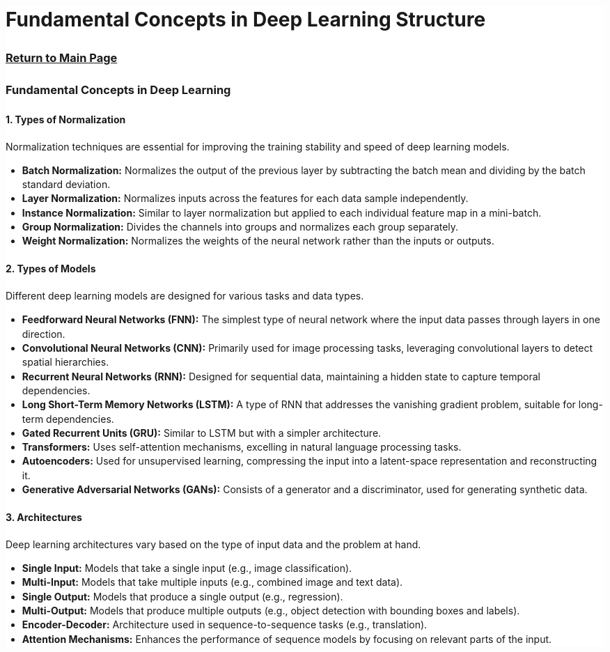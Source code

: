 

# Fundamental Concepts in Deep Learning Structure

### [Return to Main Page](../README.md)

### **Fundamental Concepts in Deep Learning**

#### **1. Types of Normalization**
Normalization techniques are essential for improving the training stability and speed of deep learning models.

- **Batch Normalization:** Normalizes the output of the previous layer by subtracting the batch mean and dividing by the batch standard deviation.
- **Layer Normalization:** Normalizes inputs across the features for each data sample independently.
- **Instance Normalization:** Similar to layer normalization but applied to each individual feature map in a mini-batch.
- **Group Normalization:** Divides the channels into groups and normalizes each group separately.
- **Weight Normalization:** Normalizes the weights of the neural network rather than the inputs or outputs.

#### **2. Types of Models**
Different deep learning models are designed for various tasks and data types.

- **Feedforward Neural Networks (FNN):** The simplest type of neural network where the input data passes through layers in one direction.
- **Convolutional Neural Networks (CNN):** Primarily used for image processing tasks, leveraging convolutional layers to detect spatial hierarchies.
- **Recurrent Neural Networks (RNN):** Designed for sequential data, maintaining a hidden state to capture temporal dependencies.
- **Long Short-Term Memory Networks (LSTM):** A type of RNN that addresses the vanishing gradient problem, suitable for long-term dependencies.
- **Gated Recurrent Units (GRU):** Similar to LSTM but with a simpler architecture.
- **Transformers:** Uses self-attention mechanisms, excelling in natural language processing tasks.
- **Autoencoders:** Used for unsupervised learning, compressing the input into a latent-space representation and reconstructing it.
- **Generative Adversarial Networks (GANs):** Consists of a generator and a discriminator, used for generating synthetic data.

#### **3. Architectures**
Deep learning architectures vary based on the type of input data and the problem at hand.

- **Single Input:** Models that take a single input (e.g., image classification).
- **Multi-Input:** Models that take multiple inputs (e.g., combined image and text data).
- **Single Output:** Models that produce a single output (e.g., regression).
- **Multi-Output:** Models that produce multiple outputs (e.g., object detection with bounding boxes and labels).
- **Encoder-Decoder:** Architecture used in sequence-to-sequence tasks (e.g., translation).
- **Attention Mechanisms:** Enhances the performance of sequence models by focusing on relevant parts of the input.
